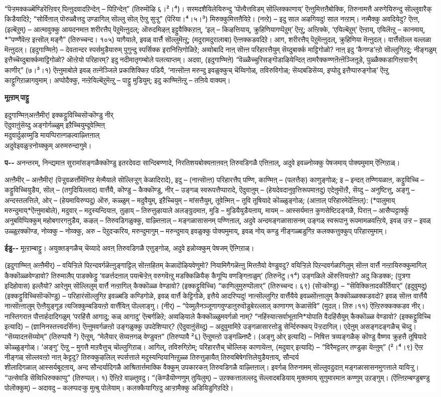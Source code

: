 “पॆऱ्ऱमक्कळ्बॆण्डिरॆऩ्ऱिवर् पिऩ्ऩुदवादऱिन्देऩ् – पिऱिन्देऩ्” (तिरुमॊऴि ६।²।⁴)। सरमदशैयिलेयिरुन्दु ‘पॊऩ्वैत्तविडम् सॊल्लिक्काणाय्’ ऎऩ्ऩुमित्तऩैबोक्कि, तिरुनामत्तै अरुगेयिरुन्दु सॊल्लुवारैक् किडैयादिऱे; “सोर्विऩाल् पॊरुळ्वैत्तदु उण्डागिल् सॊल्लु सॊल् ऎऩ्ऱु सुऱ्ऱु” (पॆरिया।⁴।५।³) मिरुक्कुमित्तऩैयिऱे। (नऩ्ऱे) – इदु साल अऴगियदु! साल नऩ्ऱाम्। नऩ्मैक्कु अवदियेदु? ऎऩ्ऩ, (इल्बॆऱुम्) – आत्मावुक्कु आयदनमाऩ शरीरत्तैप् पॆऱुमॆऩ्ऩुदल्; ऒरुदमिऴऩ् इट्टुवैक्किऱाऩ्, ‘इल् – किऴत्तियाय्, क्रुहिणियागप्पॆऱुम्’ ऎऩ्ऱु; अऩ्ऱिक्के, ‘एयिल्बॆऱुम्’ ऎऩ्ऱाय्, एयिलॆऩ्ऱु – कानमाय्, \*”पण्णैवॆऩ्ऱ इऩ्सॊल् मङ्गै” (तिरुच्चन्द। १०५) यागैयाले, इवळ् वार्त्तै सॊल्लुमॆऩ्ऱु; (मदुरामदुरालाबा) ऎऩ्ऩक्कडवदिऱे। आग, शरीरत्तैप् पॆऱुमॆऩ्ऩुदल्, क्रुहिणिया मॆऩ्ऩुदल्। वार्त्तैसॊल्ल वल्लळा मॆऩ्ऩुदल्।
(इदुगाण्मिऩे) – देवतान्दर स्पर्समुडैयारुम् पुगुन्दु स्पर्सिक्क इरानिऩ्ऱिगोळिऱे; अव्वोबादि नाऩ् सॊऩ्ऩ परिहारत्तैयुम् सॆय्दुबार्क्क माट्टिगोळो? नाऩ् इदु ‘कैगण्ड’ऩ्ऱो सॊल्लुगिऱदु; नीङ्गळुम् इत्तैच्चॆय्दुबार्क्कमाट्टिगोळो? ऒऩ्ऱेयो परिहारम्? इदु नदीमातृगम्बोले पलत्याप्तम्। अदवा, (इदुगाण्मिऩे) “वॆळ्ळैच्चुरिसङ्गॊडाऴियेन्दित् तामरैक्कण्णऩॆऩ्ऩॆञ्जिऩूडे, पुळ्ळैक्कडागिऩ्ऱवाऱ्ऱैग् काणीर्” (७।³।१) ऎऩ्ऩुमाबोले इवळ् तऩ्नॆञ्जिले प्रकाशिक्किऱ पडियै, ‘नाऩ्सॊऩ्ऩ मरुन्दु इवळुक्कुच् चॆय्विगोळ्, तविरुविगोळ्; सॆय्दबडिसॆय्य, इप्पोदु इत्तैप्पारुङ्गोळ्’ ऎऩ्ऱु काट्टुगिऱाळागवुमाम्। अप्पोदैक्कु, नऩ्ऱेयिल्बॆऱुमॆऩ्ऱु – पाट्टु मुडियुम्; इदु काण्मिऩॆऩ्ऱु – तऩिये वाक्यम्।

**मूऩ्ऱाम् पाट्टु**

इदुगाण्मिऩ्अऩ्ऩैमीर्! इक्कट्टुविच्चिसॊऱ्कॊण्डु नीर्  
ऎदुवाऩुंसॆय्दु अङ्गोर्गळ्ळुम् इऱैच्चियुम्दूवेऩ्मिऩ्  
मदुवार्दुऴाय्मुडि मायप्पिराऩ्गऴल्वाऴ्त्तिऩाल्  
अदुवेइवळुऱ्ऱनोय्क्कुम् अरुमरुन्दागुमे।

**प--** अनन्तरम्, निन्द्यमाऩ सुरामांसङ्गळैक्कॊण्डु इतरदेवदा सान्दिबण्णादे, निरतिशयबोक्यऩाऩवऩ् तिरुवडिगळै एत्तिऩाल्, अदुवे इवळ्नोय्क्कु पेषजमाय् पोक्यमुमाम् ऎऩ्गिऱाळ्।

अऩ्ऩैमीर् – अऩ्ऩैमीर्! (पॆऱ्ऱुवळर्त्तोमॆऩ्गिऱ मेऩ्मैयाले सॊल्लिऱ्ऱुग् केळादिरादे), इदु – (नाऩ्सॊऩ्ऩ) परिहारत्तैप् पण्णि, काण्मिऩ् – (पलत्तैक्) काणुङ्गोळ्; इ – इन्दत् तण्णियळाऩ, कट्टुविच्चि – कट्टुविच्चियुडैय, सॊल् – (तगुदियिल्लाद) वार्त्तैयै, कॊण्डु – कैक्कॊण्डु, नीर् – उङ्गळ् स्वरूपत्तैप्पारादे, ऎदुवाऩुम् – (हेयदेवदानुवृत्तिरूपमाऩदु) एदेऩुमॊऩ्ऱै, सॆय्दु – अनुष्टित्तु, अङ्गु – अन्दस्तलत्तिले, ओर् – (हेयमायिरुप्पदु) ऒरु, कळ्ळुम् – मदुवैयुम्, इऱैच्चियुम् – मांसत्तैयुम्, तूवेऩ्मिऩ् – तूवि तूषियादे कॊळ्ळुङ्गोळ्; (आऩाल् परिहारमेदॆऩ्ऩिल्): (\*पालुमाय् मरुन्दुमाय्\*ऎऩ्ऩुमाबोले), मदुवार् – मदुस्यन्दियाऩ, तुऴाय् – तिरुत्तुऴायाले अलङ्ग्रुदमाऩ, मुडि – मुडियैयुडैयऩाय्, मायम् – आस्सर्यमाऩ कुणसेष्टिदङ्गळै, पिराऩ् – आसैप्पट्टार्क्कु अनुबविप्पिक्कुम् महोबगारगऩुडैय, कऴल् – तिरुवडिगळुक्कु, वाऴ्त्तिऩाल् – मङ्गळासासनम् पण्णिऩाल्, अदुवे अन्दमङ्गळासासनम् उङ्गळ् स्वरूपानु रूपमामळवऩ्ऱिये, इवळ् उऱ्ऱ – इवळ् उळ्ळुऱक्कॊण्ड, नोय्क्कु – नोय्क्कु, अरु – पॆऱुदऱ्करिय, मरुन्दुमागुम् – मरुन्दुमाय् इवळुक्कु पोक्यमुमाय्, इवळ् नोय् कण्डु नीङ्गळ्बडुगिऱ कलक्कत्तुक्कुप् परिहारमुमाम्।

**ईडु--** मूऩ्ऱाम्बाट्टु। अयुक्तङ्गळैच् चॆय्यादे अवऩ् तिरुवडिगळै एत्तुङ्गोळ्, अदुवे इन्नोय्क्कुम् पेषजम् ऎऩ्गिऱाळ्।

(इदुगाण्मिऩ् अऩ्ऩैमीर्) – वयिऱ्ऱिले पिऱन्दवर्गळॆऩ्ऩुङ्गाट्टिल् सॊऩ्ऩहितम् केळादॊऴियवेणुमो? नियामिगैगळॆऩ्ऩु मित्तऩैयो वेण्डुवदु? वयिऱ्ऱिले पिऱन्दवर्गळागिलुम् सॊऩ्ऩ वार्त्तै नऩ्ऱायिरुक्कुमागिल् कैक्कॊळ्ळवेण्डावो? तिरुमालैप् पाडक्केट्टु ‘वळर्त्तदऩाल् पयऩ्बॆऱ्ऱेऩ् वरुगवॆऩ्ऱु मडक्किळियैक् कैगूप्पि वणङ्गिऩाळुम्’ (तिरुनॆटु।१⁴) उङ्गळिले ऒरुत्तियऩ्ऱो? अदु किडक्क; (पुत्रगा इदिहोवास) इल्लैयो? आरेऩुम् सॊल्लिलुम् वार्त्तै नऩ्ऱागिल् कैक्कॊळ्ळ वेण्डावो? (इक्कट्टुविच्चि) “काणिलुमुरुप्पॊलार्” (तिरुच्चन्द। ६९) (सॊऱ्कॊण्डु) – “सॆविक्किऩादकीर्तियार्” (इदुवुमदु) (इक्कट्टुविच्चिसॊऱ्कॊण्डु) – परिहारंसॊल्लुगिऱ इवळ्बडि कण्डिगोळे, इवळ् वार्त्तै केट्टिगोळे, इत्तैये आदरिप्पदु! नाऩ्सॊल्लुगिऱ वार्त्तैयैये इवळ्सॊऩ्ऩालुम् कैक्कॊळ्ळक्कडवदो? इवळ् सॊऩ्ऩ वार्त्तैयै नाऩ्सॊऩ्ऩालुम् ऎऩ्ऩैयुङ्गूड त्यजिक्कुम्बडियऩ्ऱो वार्त्तैयिऩ् पॊल्लाङ्गु। (नीर्) – “पेय्मुलैनञ्जूणागवुण्डाऩुरुवॊडुबेरल्लाल् काणागण् केळासॆवि” (मुदल्। तिरु।११) ऎऩ्ऱिरुक्कक्कडव नीर्। नास्तिगराऩ पौत्तार्हदादिगळुम् ‘परहिंसै आगादु; कळ् आगादु’ ऎऩ्बर्गळिऱे; अव्वऴियाले कैक्कॊळ्ळुमवर्गळो नाम्? “नहिंस्यात्सर्वाभूतानि\*योपाति वैदहिंसैयुम् कैक्कॊळ्ळ वेण्डावो? (इक्कट्टुविच्चि इत्यादि) – (ज्ञानिनस्तत्त्वदर्सिनः) ऎऩ्ऩुमवर्गळऩ्ऱो
उङ्गळुक्कु उपदेशिप्पार्? (ऎदुवाऩुंसॆय्दु) – अदुवुमामिऱे उङ्गळासारत्तोडु सेर्न्दिरुक्कप् पॆऱ्ऱदागिल्। एदेऩुम् असङ्गदङ्गळैच् चॆय्दु। “सॆय्यादऩसॆय्योम्” (तिरुप्पावै ²) ऎऩ्ऱुम्, “मेलैयार् सॆय्वऩगळ् वेण्डुवऩ” (तिरुप्पावै ²६) ऎऩ्ऱुमऩ्ऱो उङ्गळ्निष्टै। (अङ्गु ओर् इत्यादि) – निषित्त त्रव्यङ्गळैक् कॊण्डु वैष्णव क्रुहत्तै तूषियादे कॊळ्ळुङ्गोळ्।
‘अङ्गु’ ऎऩ्ऱु – मुगत्तै माऱवैत्तुच् चॊल्लुगिऱाळ्। आगिल्, तविरुगिऱोम्; परिहारत्तैच् चॊल्लिक् काणायॆऩ्ऩ, (मदुवार् इत्यादि) – “विरैमट्टलर् तण्डुऴा यॆऩ्ऩुम्” (²।⁴।९) ऎऩ्ऱ नीङ्गळ् सॊल्लवऩ्ऱो नाऩ् केट्टदु? तिरुक्कुऴलिल् स्पर्सत्ताले मदुस्यन्दियानिऩ्ऱुळ्ळ तिरुत्तुऴायैत् तिरुवबिषेगत्तिलेयुडैयऩाय्, सौन्दर्य  
शीलादिगळाल् आस्सर्यबूदऩाय्, अन्द सौन्दर्यादिगळै आश्रितार्त्तमाक्कि वैक्कुम् उपकारकऩ् तिरुवडिगळै वाऴ्त्तिऩाल्। इवर्गळ् तिरुनामम् सॊल्लुवदुदाऩ् मङ्गळासासनमुगत्ताले यायिऱ्ऱु। “उऩ्सेवडि सॆव्विधिरुक्काप्पु” (तिरुप्पल्। १) ऎऩ्ऱिऱे वाऴ्त्तुवदु।
“(कॆण्डैयॊण्गणुम् तुयिलुम्) – उऱक्कत्तालल्लदु सॆल्लादबडियाय् मुक्तमाय् सुगुमारमाऩ कण्णुम् उऱङ्गुम्। (ऎऩ्ऩिऱम्बण्डुबण्डु पोलॊक्कुम्) – अदावदु – कलप्पदऱ्कु मुऩ्बु पोलेयाम्। कलक्कैयागिऱदु आऱ्ऱामैक्कु अडियिडुगिऱदिऱे।